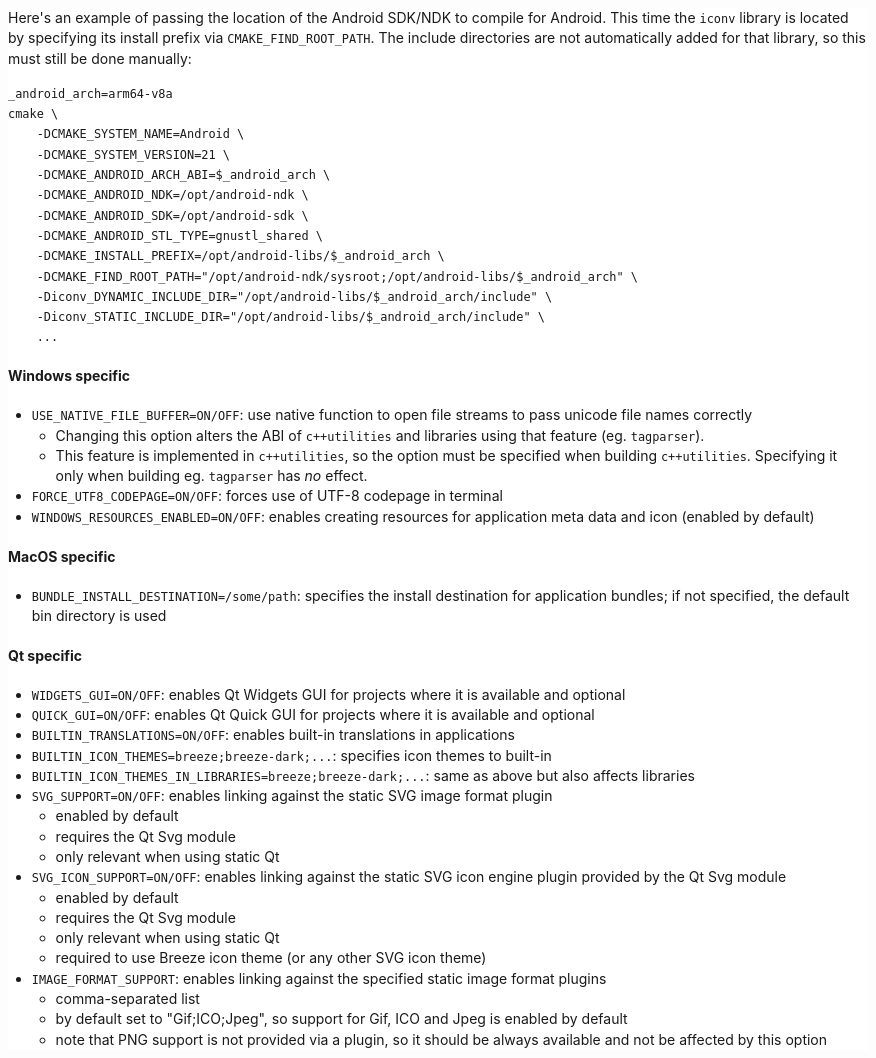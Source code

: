 Here's an example of passing the location of the Android SDK/NDK to compile for Android.
This time the `iconv` library is located by specifying its install prefix via
`CMAKE_FIND_ROOT_PATH`. The include directories are not automatically added for that
library, so this must still be done manually:
```
_android_arch=arm64-v8a
cmake \
    -DCMAKE_SYSTEM_NAME=Android \
    -DCMAKE_SYSTEM_VERSION=21 \
    -DCMAKE_ANDROID_ARCH_ABI=$_android_arch \
    -DCMAKE_ANDROID_NDK=/opt/android-ndk \
    -DCMAKE_ANDROID_SDK=/opt/android-sdk \
    -DCMAKE_ANDROID_STL_TYPE=gnustl_shared \
    -DCMAKE_INSTALL_PREFIX=/opt/android-libs/$_android_arch \
    -DCMAKE_FIND_ROOT_PATH="/opt/android-ndk/sysroot;/opt/android-libs/$_android_arch" \
    -Diconv_DYNAMIC_INCLUDE_DIR="/opt/android-libs/$_android_arch/include" \
    -Diconv_STATIC_INCLUDE_DIR="/opt/android-libs/$_android_arch/include" \
    ...
```

#### Windows specific
* `USE_NATIVE_FILE_BUFFER=ON/OFF`: use native function to open file streams
  to pass unicode file names correctly
    * Changing this option alters the ABI of `c++utilities` and libraries using
      that feature (eg. `tagparser`).
    * This feature is implemented in `c++utilities`, so the option must be specified
      when building `c++utilities`. Specifying it only when building eg. `tagparser`
      has *no* effect.
* `FORCE_UTF8_CODEPAGE=ON/OFF`: forces use of UTF-8 codepage in terminal
* `WINDOWS_RESOURCES_ENABLED=ON/OFF`: enables creating resources for
  application meta data and icon (enabled by default)

#### MacOS specific
* `BUNDLE_INSTALL_DESTINATION=/some/path`: specifies the install destination for
  application bundles; if not specified, the default bin directory is used

#### Qt specific
* `WIDGETS_GUI=ON/OFF`: enables Qt Widgets GUI for projects where it is
  available and optional
* `QUICK_GUI=ON/OFF`: enables Qt Quick GUI for projects where it is available
  and optional
* `BUILTIN_TRANSLATIONS=ON/OFF`: enables built-in translations in applications
* `BUILTIN_ICON_THEMES=breeze;breeze-dark;...`: specifies icon themes to
  built-in
* `BUILTIN_ICON_THEMES_IN_LIBRARIES=breeze;breeze-dark;...`: same as above but
  also affects libraries
* `SVG_SUPPORT=ON/OFF`: enables linking against the static SVG image format
  plugin
    * enabled by default
    * requires the Qt Svg module
    * only relevant when using static Qt
* `SVG_ICON_SUPPORT=ON/OFF`: enables linking against the static SVG icon engine
  plugin provided by the Qt Svg module
    * enabled by default
    * requires the Qt Svg module
    * only relevant when using static Qt
    * required to use Breeze icon theme (or any other SVG icon theme)
* `IMAGE_FORMAT_SUPPORT`: enables linking against the specified static image
  format plugins
    * comma-separated list
    * by default set to "Gif;ICO;Jpeg", so support for Gif, ICO and Jpeg is
      enabled by default
    * note that PNG support is not provided via a plugin, so it should be
      always available and not be affected by this option